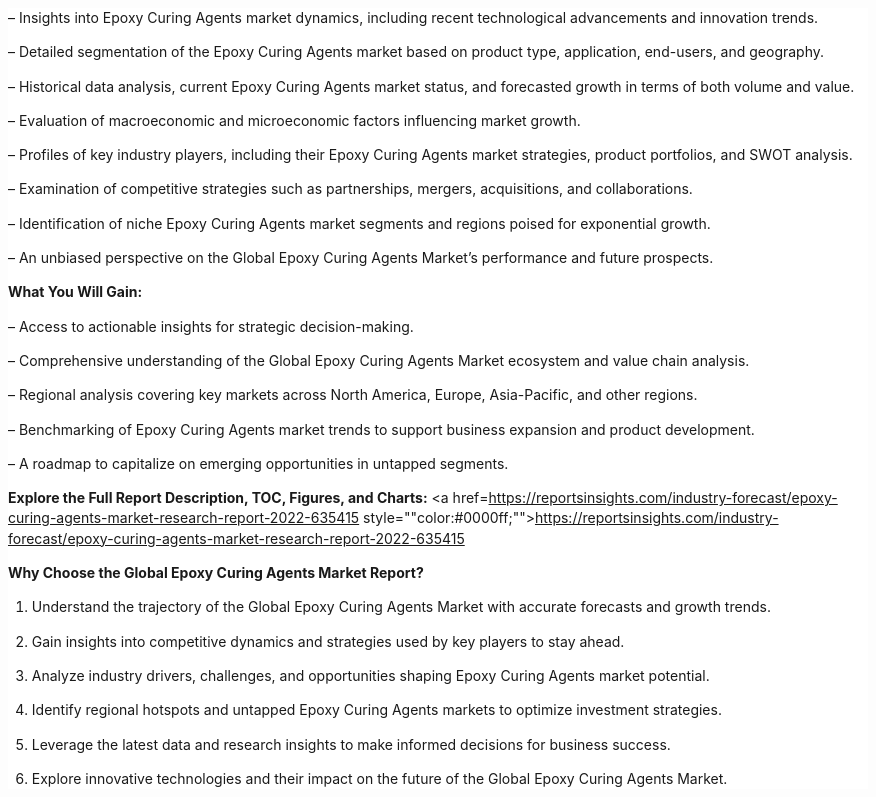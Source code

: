 – Insights into Epoxy Curing Agents market dynamics, including recent technological advancements and innovation trends.

– Detailed segmentation of the Epoxy Curing Agents market based on product type, application, end-users, and geography.

– Historical data analysis, current Epoxy Curing Agents market status, and forecasted growth in terms of both volume and value.

– Evaluation of macroeconomic and microeconomic factors influencing market growth.

– Profiles of key industry players, including their Epoxy Curing Agents market strategies, product portfolios, and SWOT analysis.

– Examination of competitive strategies such as partnerships, mergers, acquisitions, and collaborations.

– Identification of niche Epoxy Curing Agents market segments and regions poised for exponential growth.

– An unbiased perspective on the Global Epoxy Curing Agents Market’s performance and future prospects.

<strong>What You Will Gain:</strong>

– Access to actionable insights for strategic decision-making.

– Comprehensive understanding of the Global Epoxy Curing Agents Market ecosystem and value chain analysis.

– Regional analysis covering key markets across North America, Europe, Asia-Pacific, and other regions.

– Benchmarking of Epoxy Curing Agents market trends to support business expansion and product development.

– A roadmap to capitalize on emerging opportunities in untapped segments.

<strong>Explore the Full Report Description, TOC, Figures, and Charts:</strong>
<a href=https://reportsinsights.com/industry-forecast/epoxy-curing-agents-market-research-report-2022-635415 style=""color:#0000ff;"">https://reportsinsights.com/industry-forecast/epoxy-curing-agents-market-research-report-2022-635415</a>

<strong>Why Choose the Global Epoxy Curing Agents Market Report?</strong>

1. Understand the trajectory of the Global Epoxy Curing Agents Market with accurate forecasts and growth trends.

2. Gain insights into competitive dynamics and strategies used by key players to stay ahead.

3. Analyze industry drivers, challenges, and opportunities shaping Epoxy Curing Agents market potential.

4. Identify regional hotspots and untapped Epoxy Curing Agents markets to optimize investment strategies.

5. Leverage the latest data and research insights to make informed decisions for business success.

6. Explore innovative technologies and their impact on the future of the Global Epoxy Curing Agents Market.
